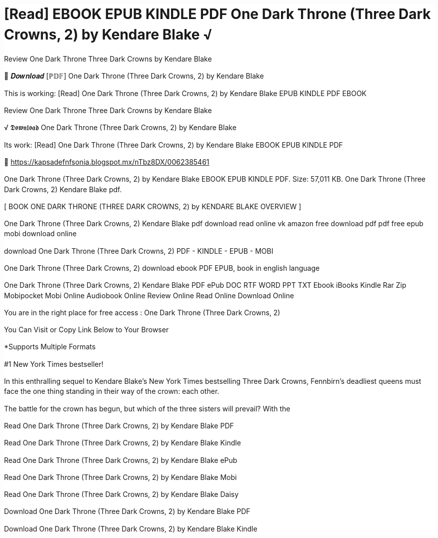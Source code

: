 # [Read] EBOOK EPUB KINDLE PDF One Dark Throne (Three Dark Crowns, 2) by Kendare Blake √
Review One Dark Throne Three Dark Crowns by Kendare Blake

💜 𝑫𝒐𝒘𝒏𝒍𝒐𝒂𝒅 [ℙ𝔻𝔽] One Dark Throne (Three Dark Crowns, 2) by Kendare Blake

This is working: [Read] One Dark Throne (Three Dark Crowns, 2) by Kendare Blake EPUB KINDLE PDF EBOOK


Review One Dark Throne Three Dark Crowns by Kendare Blake

√ 𝕯𝖔𝖜𝖓𝖑𝖔𝖆𝖉 One Dark Throne (Three Dark Crowns, 2) by Kendare Blake

Its work: [Read] One Dark Throne (Three Dark Crowns, 2) by Kendare Blake EBOOK EPUB KINDLE PDF



📡 https://kapsadefnfsonia.blogspot.mx/nTbz8DX/0062385461



One Dark Throne (Three Dark Crowns, 2) by Kendare Blake EBOOK EPUB KINDLE PDF. Size: 57,011 KB. One Dark Throne (Three Dark Crowns, 2) Kendare Blake pdf.

[ BOOK ONE DARK THRONE (THREE DARK CROWNS, 2) by KENDARE BLAKE OVERVIEW ]

One Dark Throne (Three Dark Crowns, 2) Kendare Blake pdf download read online vk amazon free download pdf pdf free epub mobi download online

download One Dark Throne (Three Dark Crowns, 2) PDF - KINDLE - EPUB - MOBI

One Dark Throne (Three Dark Crowns, 2) download ebook PDF EPUB, book in english language

One Dark Throne (Three Dark Crowns, 2) Kendare Blake PDF ePub DOC RTF WORD PPT TXT Ebook iBooks Kindle Rar Zip Mobipocket Mobi Online Audiobook Online Review Online Read Online Download Online

You are in the right place for free access : One Dark Throne (Three Dark Crowns, 2)

You Can Visit or Copy Link Below to Your Browser

*Supports Multiple Formats

#1 New York Times bestseller!

In this enthralling sequel to Kendare Blake’s New York Times bestselling Three Dark Crowns, Fennbirn’s deadliest queens must face the one thing standing in their way of the crown: each other.

The battle for the crown has begun, but which of the three sisters will prevail? With the

Read One Dark Throne (Three Dark Crowns, 2) by Kendare Blake PDF

Read One Dark Throne (Three Dark Crowns, 2) by Kendare Blake Kindle

Read One Dark Throne (Three Dark Crowns, 2) by Kendare Blake ePub

Read One Dark Throne (Three Dark Crowns, 2) by Kendare Blake Mobi

Read One Dark Throne (Three Dark Crowns, 2) by Kendare Blake Daisy

Download One Dark Throne (Three Dark Crowns, 2) by Kendare Blake PDF

Download One Dark Throne (Three Dark Crowns, 2) by Kendare Blake Kindle
